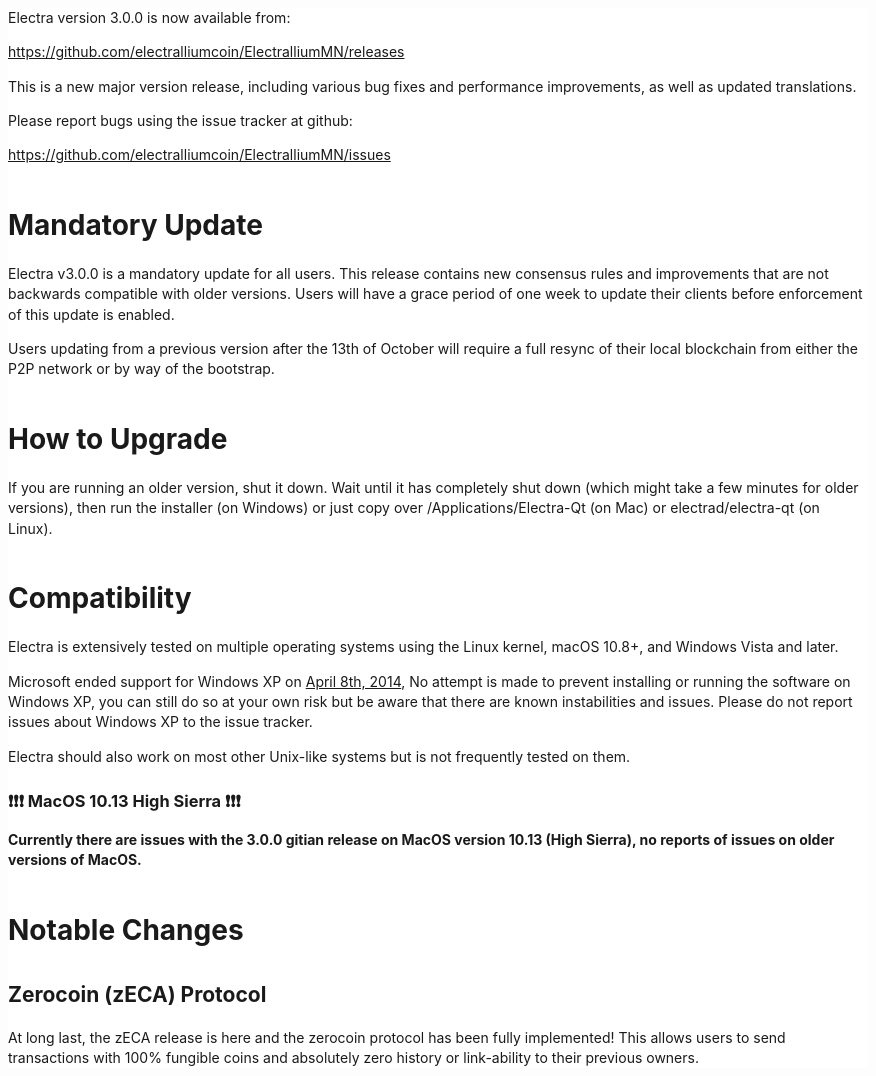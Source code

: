 Electra version 3.0.0 is now available from:

  <https://github.com/electralliumcoin/ElectralliumMN/releases>

This is a new major version release, including various bug fixes and
performance improvements, as well as updated translations.

Please report bugs using the issue tracker at github:

  <https://github.com/electralliumcoin/ElectralliumMN/issues>

Mandatory Update
==============

Electra v3.0.0 is a mandatory update for all users. This release contains new consensus rules and improvements that are not backwards compatible with older versions. Users will have a grace period of one week to update their clients before enforcement of this update is enabled.

Users updating from a previous version after the 13th of October will require a full resync of their local blockchain from either the P2P network or by way of the bootstrap.

How to Upgrade
==============

If you are running an older version, shut it down. Wait until it has completely shut down (which might take a few minutes for older versions), then run the installer (on Windows) or just copy over /Applications/Electra-Qt (on Mac) or electrad/electra-qt (on Linux).

Compatibility
==============

Electra is extensively tested on multiple operating systems using
the Linux kernel, macOS 10.8+, and Windows Vista and later.

Microsoft ended support for Windows XP on [April 8th, 2014](https://www.microsoft.com/en-us/WindowsForBusiness/end-of-xp-support),
No attempt is made to prevent installing or running the software on Windows XP, you
can still do so at your own risk but be aware that there are known instabilities and issues.
Please do not report issues about Windows XP to the issue tracker.

Electra should also work on most other Unix-like systems but is not
frequently tested on them.

### :exclamation::exclamation::exclamation: MacOS 10.13 High Sierra :exclamation::exclamation::exclamation:

**Currently there are issues with the 3.0.0 gitian release on MacOS version 10.13 (High Sierra), no reports of issues on older versions of MacOS.**


Notable Changes
===============

Zerocoin (zECA) Protocol
---------------------

At long last, the zECA release is here and the zerocoin protocol has been fully implemented! This allows users to send transactions with 100% fungible coins and absolutely zero history or link-ability to their previous owners.

